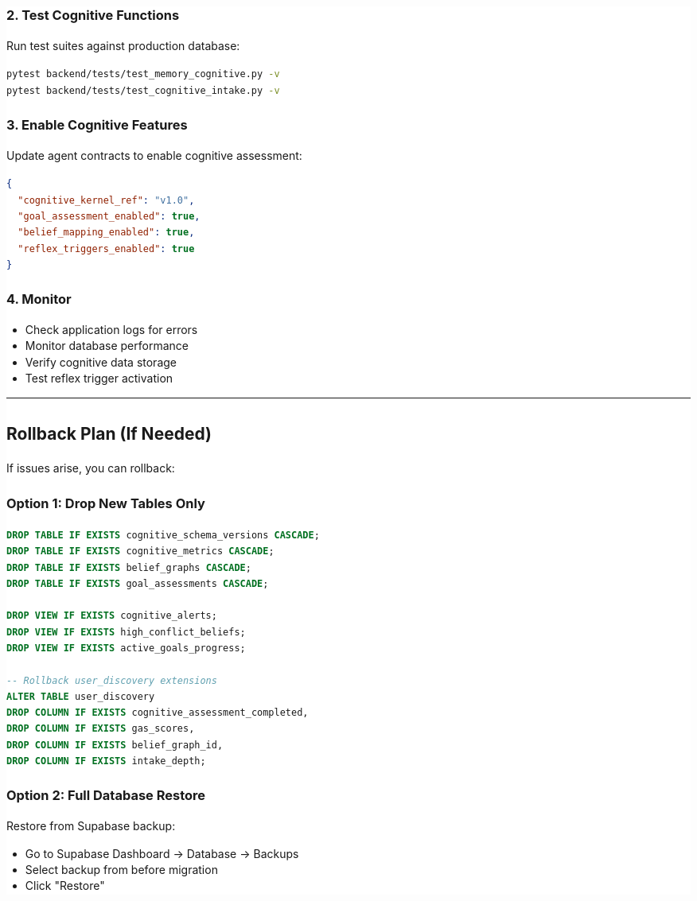 ### 2. Test Cognitive Functions
Run test suites against production database:
```bash
pytest backend/tests/test_memory_cognitive.py -v
pytest backend/tests/test_cognitive_intake.py -v
```

### 3. Enable Cognitive Features
Update agent contracts to enable cognitive assessment:
```json
{
  "cognitive_kernel_ref": "v1.0",
  "goal_assessment_enabled": true,
  "belief_mapping_enabled": true,
  "reflex_triggers_enabled": true
}
```

### 4. Monitor
- Check application logs for errors
- Monitor database performance
- Verify cognitive data storage
- Test reflex trigger activation

---

## Rollback Plan (If Needed)

If issues arise, you can rollback:

### Option 1: Drop New Tables Only
```sql
DROP TABLE IF EXISTS cognitive_schema_versions CASCADE;
DROP TABLE IF EXISTS cognitive_metrics CASCADE;
DROP TABLE IF EXISTS belief_graphs CASCADE;
DROP TABLE IF EXISTS goal_assessments CASCADE;

DROP VIEW IF EXISTS cognitive_alerts;
DROP VIEW IF EXISTS high_conflict_beliefs;
DROP VIEW IF EXISTS active_goals_progress;

-- Rollback user_discovery extensions
ALTER TABLE user_discovery
DROP COLUMN IF EXISTS cognitive_assessment_completed,
DROP COLUMN IF EXISTS gas_scores,
DROP COLUMN IF EXISTS belief_graph_id,
DROP COLUMN IF EXISTS intake_depth;
```

### Option 2: Full Database Restore
Restore from Supabase backup:
- Go to Supabase Dashboard → Database → Backups
- Select backup from before migration
- Click "Restore"

